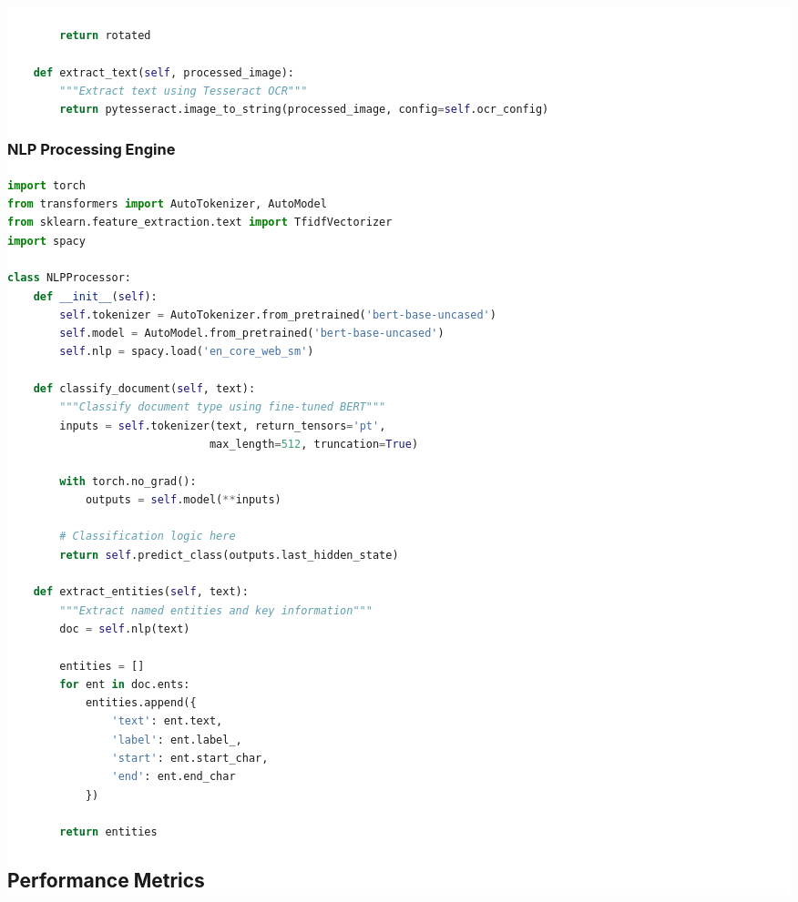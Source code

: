 ```python
        
        return rotated
    
    def extract_text(self, processed_image):
        """Extract text using Tesseract OCR"""
        return pytesseract.image_to_string(processed_image, config=self.ocr_config)
```

### NLP Processing Engine

```python
import torch
from transformers import AutoTokenizer, AutoModel
from sklearn.feature_extraction.text import TfidfVectorizer
import spacy

class NLPProcessor:
    def __init__(self):
        self.tokenizer = AutoTokenizer.from_pretrained('bert-base-uncased')
        self.model = AutoModel.from_pretrained('bert-base-uncased')
        self.nlp = spacy.load('en_core_web_sm')
        
    def classify_document(self, text):
        """Classify document type using fine-tuned BERT"""
        inputs = self.tokenizer(text, return_tensors='pt', 
                               max_length=512, truncation=True)
        
        with torch.no_grad():
            outputs = self.model(**inputs)
            
        # Classification logic here
        return self.predict_class(outputs.last_hidden_state)
    
    def extract_entities(self, text):
        """Extract named entities and key information"""
        doc = self.nlp(text)
        
        entities = []
        for ent in doc.ents:
            entities.append({
                'text': ent.text,
                'label': ent.label_,
                'start': ent.start_char,
                'end': ent.end_char
            })
            
        return entities
```

## Performance Metrics
